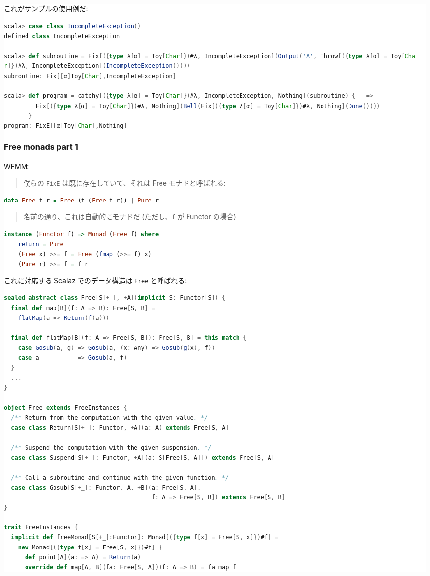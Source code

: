 これがサンプルの使用例だ:

```scala
scala> case class IncompleteException()
defined class IncompleteException

scala> def subroutine = Fix[({type λ[α] = Toy[Char]})#λ, IncompleteException](Output('A', Throw[({type λ[α] = Toy[Char]})#λ, IncompleteException](IncompleteException())))
subroutine: Fix[[α]Toy[Char],IncompleteException]

scala> def program = catchy[({type λ[α] = Toy[Char]})#λ, IncompleteException, Nothing](subroutine) { _ =>
         Fix[({type λ[α] = Toy[Char]})#λ, Nothing](Bell(Fix[({type λ[α] = Toy[Char]})#λ, Nothing](Done())))
       }
program: FixE[[α]Toy[Char],Nothing]
```

### Free monads part 1

WFMM:

> 僕らの `FixE` は既に存在していて、それは Free モナドと呼ばれる:

```haskell
data Free f r = Free (f (Free f r)) | Pure r
```

> 名前の通り、これは自動的にモナドだ (ただし、`f` が Functor の場合)

```haskell
instance (Functor f) => Monad (Free f) where
    return = Pure
    (Free x) >>= f = Free (fmap (>>= f) x)
    (Pure r) >>= f = f r
```

これに対応する Scalaz でのデータ構造は `Free` と呼ばれる:

```scala
sealed abstract class Free[S[+_], +A](implicit S: Functor[S]) {
  final def map[B](f: A => B): Free[S, B] =
    flatMap(a => Return(f(a)))

  final def flatMap[B](f: A => Free[S, B]): Free[S, B] = this match {
    case Gosub(a, g) => Gosub(a, (x: Any) => Gosub(g(x), f))
    case a           => Gosub(a, f)
  }
  ...
}

object Free extends FreeInstances {
  /** Return from the computation with the given value. */
  case class Return[S[+_]: Functor, +A](a: A) extends Free[S, A]

  /** Suspend the computation with the given suspension. */
  case class Suspend[S[+_]: Functor, +A](a: S[Free[S, A]]) extends Free[S, A]

  /** Call a subroutine and continue with the given function. */
  case class Gosub[S[+_]: Functor, A, +B](a: Free[S, A],
                                          f: A => Free[S, B]) extends Free[S, B]
}

trait FreeInstances {
  implicit def freeMonad[S[+_]:Functor]: Monad[({type f[x] = Free[S, x]})#f] =
    new Monad[({type f[x] = Free[S, x]})#f] {
      def point[A](a: => A) = Return(a)
      override def map[A, B](fa: Free[S, A])(f: A => B) = fa map f
```

  [day17]: http://eed3si9n.com/ja/learning-scalaz-day17